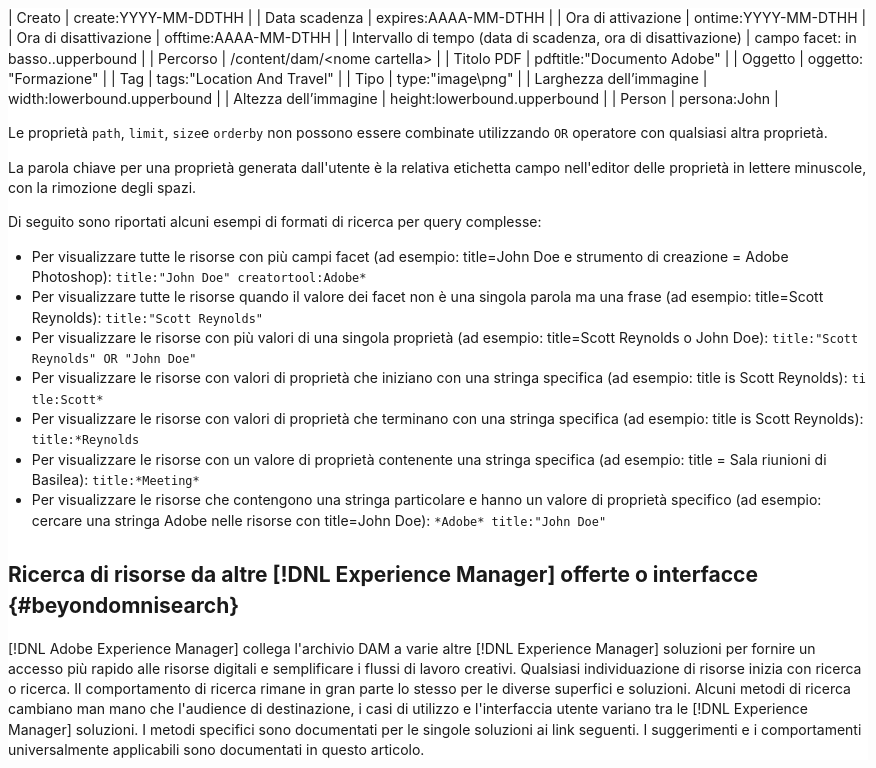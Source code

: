 | Creato | create:YYYY-MM-DDTHH |
| Data scadenza | expires:AAAA-MM-DTHH |
| Ora di attivazione | ontime:YYYY-MM-DTHH |
| Ora di disattivazione | offtime:AAAA-MM-DTHH |
| Intervallo di tempo (data di scadenza, ora di disattivazione) | campo facet: in basso..upperbound |
| Percorso | /content/dam/&lt;nome cartella> |
| Titolo PDF | pdftitle:&quot;Documento  Adobe&quot; |
| Oggetto | oggetto: &quot;Formazione&quot; |
| Tag | tags:&quot;Location And Travel&quot; |
| Tipo | type:&quot;image\png&quot; |
| Larghezza dell’immagine | width:lowerbound.upperbound |
| Altezza dell’immagine | height:lowerbound.upperbound |
| Person | persona:John |

Le proprietà `path`, `limit`, `size`e `orderby` non possono essere combinate utilizzando `OR` operatore con qualsiasi altra proprietà.

La parola chiave per una proprietà generata dall&#39;utente è la relativa etichetta campo nell&#39;editor delle proprietà in lettere minuscole, con la rimozione degli spazi.

Di seguito sono riportati alcuni esempi di formati di ricerca per query complesse:

* Per visualizzare tutte le risorse con più campi facet (ad esempio: title=John Doe e strumento di creazione =  Adobe Photoshop): `title:"John Doe" creatortool:Adobe*`
* Per visualizzare tutte le risorse quando il valore dei facet non è una singola parola ma una frase (ad esempio: title=Scott Reynolds): `title:"Scott Reynolds"`
* Per visualizzare le risorse con più valori di una singola proprietà (ad esempio: title=Scott Reynolds o John Doe): `title:"Scott Reynolds" OR "John Doe"`
* Per visualizzare le risorse con valori di proprietà che iniziano con una stringa specifica (ad esempio: title is Scott Reynolds): `title:Scott*`
* Per visualizzare le risorse con valori di proprietà che terminano con una stringa specifica (ad esempio: title is Scott Reynolds): `title:*Reynolds`
* Per visualizzare le risorse con un valore di proprietà contenente una stringa specifica (ad esempio: title = Sala riunioni di Basilea): `title:*Meeting*`
* Per visualizzare le risorse che contengono una stringa particolare e hanno un valore di proprietà specifico (ad esempio: cercare una stringa  Adobe nelle risorse con title=John Doe): `*Adobe* title:"John Doe"`

## Ricerca di risorse da altre [!DNL Experience Manager] offerte o interfacce {#beyondomnisearch}

[!DNL Adobe Experience Manager] collega l&#39;archivio DAM a varie altre [!DNL Experience Manager] soluzioni per fornire un accesso più rapido alle risorse digitali e semplificare i flussi di lavoro creativi. Qualsiasi individuazione di risorse inizia con ricerca o ricerca. Il comportamento di ricerca rimane in gran parte lo stesso per le diverse superfici e soluzioni. Alcuni metodi di ricerca cambiano man mano che l&#39;audience di destinazione, i casi di utilizzo e l&#39;interfaccia utente variano tra le [!DNL Experience Manager] soluzioni. I metodi specifici sono documentati per le singole soluzioni ai link seguenti. I suggerimenti e i comportamenti universalmente applicabili sono documentati in questo articolo.
